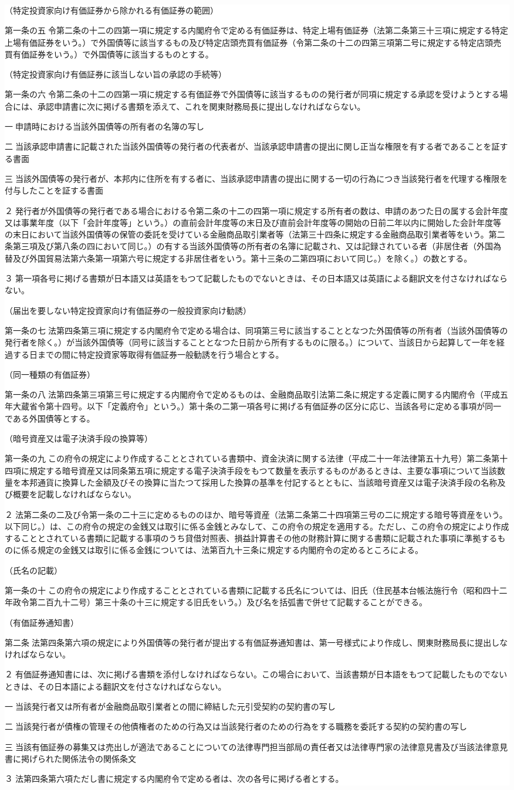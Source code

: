 （特定投資家向け有価証券から除かれる有価証券の範囲）

第一条の五 令第二条の十二の四第一項に規定する内閣府令で定める有価証券は、特定上場有価証券（法第二条第三十三項に規定する特定上場有価証券をいう。）で外国債等に該当するもの及び特定店頭売買有価証券（令第二条の十二の四第三項第二号に規定する特定店頭売買有価証券をいう。）で外国債等に該当するものとする。

（特定投資家向け有価証券に該当しない旨の承認の手続等）

第一条の六 令第二条の十二の四第一項に規定する有価証券で外国債等に該当するものの発行者が同項に規定する承認を受けようとする場合には、承認申請書に次に掲げる書類を添えて、これを関東財務局長に提出しなければならない。

一 申請時における当該外国債等の所有者の名簿の写し

二 当該承認申請書に記載された当該外国債等の発行者の代表者が、当該承認申請書の提出に関し正当な権限を有する者であることを証する書面

三 当該外国債等の発行者が、本邦内に住所を有する者に、当該承認申請書の提出に関する一切の行為につき当該発行者を代理する権限を付与したことを証する書面

２ 発行者が外国債等の発行者である場合における令第二条の十二の四第一項に規定する所有者の数は、申請のあつた日の属する会計年度又は事業年度（以下「会計年度等」という。）の直前会計年度等の末日及び直前会計年度等の開始の日前二年以内に開始した会計年度等の末日において当該外国債等の保管の委託を受けている金融商品取引業者等（法第三十四条に規定する金融商品取引業者等をいう。第二条第三項及び第八条の四において同じ。）の有する当該外国債等の所有者の名簿に記載され、又は記録されている者（非居住者（外国為替及び外国貿易法第六条第一項第六号に規定する非居住者をいう。第十三条の二第四項において同じ。）を除く。）の数とする。

３ 第一項各号に掲げる書類が日本語又は英語をもつて記載したものでないときは、その日本語又は英語による翻訳文を付さなければならない。

（届出を要しない特定投資家向け有価証券の一般投資家向け勧誘）

第一条の七 法第四条第三項に規定する内閣府令で定める場合は、同項第三号に該当することとなつた外国債等の所有者（当該外国債等の発行者を除く。）が当該外国債等（同号に該当することとなつた日前から所有するものに限る。）について、当該日から起算して一年を経過する日までの間に特定投資家等取得有価証券一般勧誘を行う場合とする。

（同一種類の有価証券）

第一条の八 法第四条第三項第三号に規定する内閣府令で定めるものは、金融商品取引法第二条に規定する定義に関する内閣府令（平成五年大蔵省令第十四号。以下「定義府令」という。）第十条の二第一項各号に掲げる有価証券の区分に応じ、当該各号に定める事項が同一である外国債等とする。

（暗号資産又は電子決済手段の換算等）

第一条の九 この府令の規定により作成することとされている書類中、資金決済に関する法律（平成二十一年法律第五十九号）第二条第十四項に規定する暗号資産又は同条第五項に規定する電子決済手段をもつて数量を表示するものがあるときは、主要な事項について当該数量を本邦通貨に換算した金額及びその換算に当たつて採用した換算の基準を付記するとともに、当該暗号資産又は電子決済手段の名称及び概要を記載しなければならない。

２ 法第二条の二及び令第一条の二十三に定めるもののほか、暗号等資産（法第二条第二十四項第三号の二に規定する暗号等資産をいう。以下同じ。）は、この府令の規定の金銭又は取引に係る金銭とみなして、この府令の規定を適用する。ただし、この府令の規定により作成することとされている書類に記載する事項のうち貸借対照表、損益計算書その他の財務計算に関する書類に記載された事項に準拠するものに係る規定の金銭又は取引に係る金銭については、法第百九十三条に規定する内閣府令の定めるところによる。

（氏名の記載）

第一条の十 この府令の規定により作成することとされている書類に記載する氏名については、旧氏（住民基本台帳法施行令（昭和四十二年政令第二百九十二号）第三十条の十三に規定する旧氏をいう。）及び名を括弧書で併せて記載することができる。

（有価証券通知書）

第二条 法第四条第六項の規定により外国債等の発行者が提出する有価証券通知書は、第一号様式により作成し、関東財務局長に提出しなければならない。

２ 有価証券通知書には、次に掲げる書類を添付しなければならない。この場合において、当該書類が日本語をもつて記載したものでないときは、その日本語による翻訳文を付さなければならない。

一 当該発行者又は所有者が金融商品取引業者との間に締結した元引受契約の契約書の写し

二 当該発行者が債権の管理その他債権者のための行為又は当該発行者のための行為をする職務を委託する契約の契約書の写し

三 当該有価証券の募集又は売出しが適法であることについての法律専門担当部局の責任者又は法律専門家の法律意見書及び当該法律意見書に掲げられた関係法令の関係条文

３ 法第四条第六項ただし書に規定する内閣府令で定める者は、次の各号に掲げる者とする。
